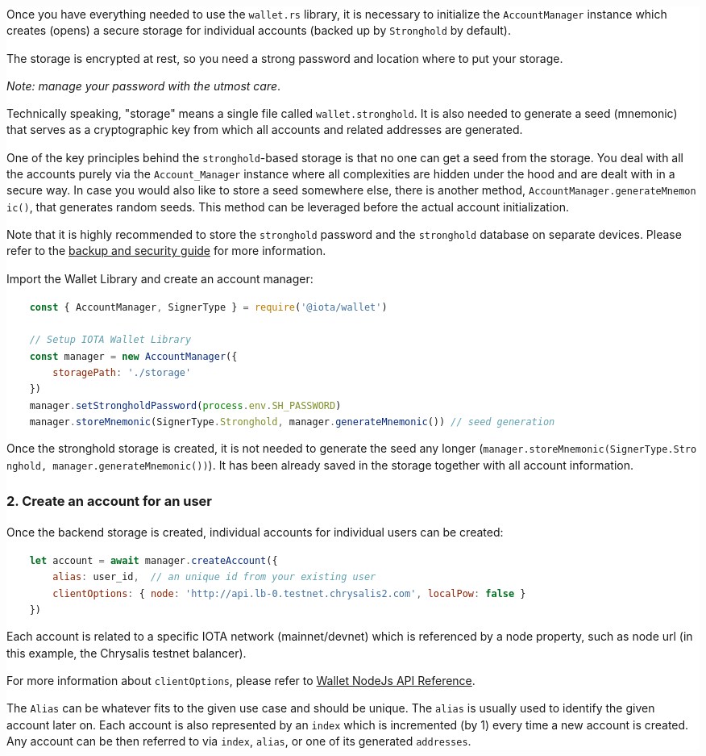 Once you have everything needed to use the `wallet.rs` library, it is necessary to initialize the `AccountManager` instance which creates (opens) a secure storage for individual accounts (backed up by `Stronghold` by default).

The storage is encrypted at rest, so you need a strong password and location where to put your storage. 

*Note: manage your password with the utmost care*.

Technically speaking, "storage" means a single file called `wallet.stronghold`. It is also needed to generate a seed (mnemonic) that serves as a cryptographic key from which all accounts and related addresses are generated.

One of the key principles behind the `stronghold`-based storage is that no one can get a seed from the storage. You deal with all the accounts purely via the `Account_Manager` instance where all complexities are hidden under the hood and are dealt with in a secure way. In case you would also like to store a seed somewhere else, there is another method, `AccountManager.generateMnemonic()`, that generates random seeds. This method can be leveraged before the actual account initialization.

Note that it is highly recommended to store the `stronghold` password and the `stronghold` database on separate devices. Please refer to the [backup and security guide](backup_security.md) for more information.

Import the Wallet Library and create an account manager:
```javascript
    const { AccountManager, SignerType } = require('@iota/wallet')

    // Setup IOTA Wallet Library
    const manager = new AccountManager({
        storagePath: './storage'
    })
    manager.setStrongholdPassword(process.env.SH_PASSWORD)
    manager.storeMnemonic(SignerType.Stronghold, manager.generateMnemonic()) // seed generation
```

Once the stronghold storage is created, it is not needed to generate the seed any longer (`manager.storeMnemonic(SignerType.Stronghold, manager.generateMnemonic())`). It has been already saved in the storage together with all account information.

### 2. Create an account for an user

Once the backend storage is created, individual accounts for individual users can be created:

```javascript
    let account = await manager.createAccount({
        alias: user_id,  // an unique id from your existing user
        clientOptions: { node: 'http://api.lb-0.testnet.chrysalis2.com', localPow: false }
    })
```

Each account is related to a specific IOTA network (mainnet/devnet) which is referenced by a node property, such as node url (in this example, the Chrysalis testnet balancer).

For more information about `clientOptions`, please refer to [Wallet NodeJs API Reference](https://wallet-lib.docs.iota.org/libraries/nodejs/api_reference.html).

The `Alias` can be whatever fits to the given use case and should be unique. The `alias` is usually used to identify the given account later on. Each account is also represented by an `index` which is incremented (by 1) every time a new account is created. Any account can be then referred to via `index`, `alias`, or one of its generated `addresses`.
